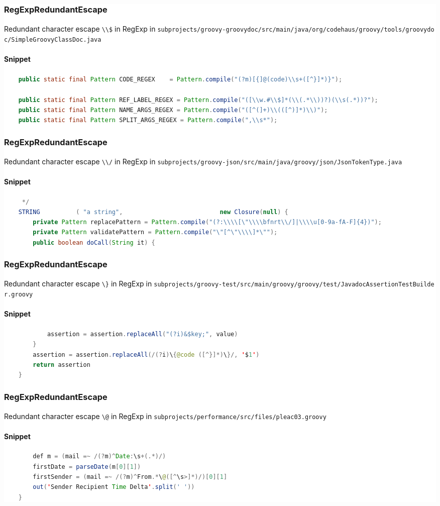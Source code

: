 ### RegExpRedundantEscape
Redundant character escape `\\$` in RegExp
in `subprojects/groovy-groovydoc/src/main/java/org/codehaus/groovy/tools/groovydoc/SimpleGroovyClassDoc.java`
#### Snippet
```java
    public static final Pattern CODE_REGEX    = Pattern.compile("(?m)[{]@(code)\\s+([^}]*)}");

    public static final Pattern REF_LABEL_REGEX = Pattern.compile("([\\w.#\\$]*(\\(.*\\))?)(\\s(.*))?");
    public static final Pattern NAME_ARGS_REGEX = Pattern.compile("([^(]+)\\(([^)]*)\\)");
    public static final Pattern SPLIT_ARGS_REGEX = Pattern.compile(",\\s*");
```

### RegExpRedundantEscape
Redundant character escape `\\/` in RegExp
in `subprojects/groovy-json/src/main/java/groovy/json/JsonTokenType.java`
#### Snippet
```java
     */
    STRING          ( "a string",                           new Closure(null) {
        private Pattern replacePattern = Pattern.compile("(?:\\\\[\"\\\\bfnrt\\/]|\\\\u[0-9a-fA-F]{4})");
        private Pattern validatePattern = Pattern.compile("\"[^\"\\\\]*\"");
        public boolean doCall(String it) {
```

### RegExpRedundantEscape
Redundant character escape `\}` in RegExp
in `subprojects/groovy-test/src/main/groovy/groovy/test/JavadocAssertionTestBuilder.groovy`
#### Snippet
```java
            assertion = assertion.replaceAll("(?i)&$key;", value)
        }
        assertion = assertion.replaceAll(/(?i)\{@code ([^}]*)\}/, '$1')
        return assertion
    }
```

### RegExpRedundantEscape
Redundant character escape `\@` in RegExp
in `subprojects/performance/src/files/pleac03.groovy`
#### Snippet
```java
        def m = (mail =~ /(?m)^Date:\s+(.*)/)
        firstDate = parseDate(m[0][1])
        firstSender = (mail =~ /(?m)^From.*\@([^\s>]*)/)[0][1]
        out('Sender Recipient Time Delta'.split(' '))
    }
```
